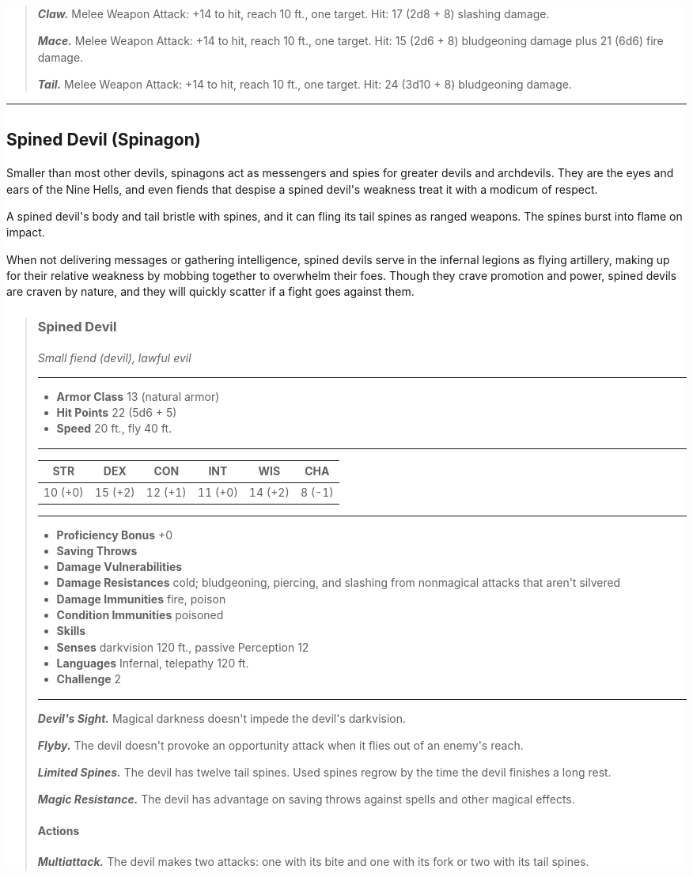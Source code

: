 >***Claw.*** Melee Weapon Attack: +14 to hit, reach 10 ft., one target. Hit: 17 (2d8 + 8) slashing damage.
>
>***Mace.*** Melee Weapon Attack: +14 to hit, reach 10 ft., one target. Hit: 15 (2d6 + 8) bludgeoning damage plus 21 (6d6) fire damage.
>
>***Tail.*** Melee Weapon Attack: +14 to hit, reach 10 ft., one target. Hit: 24 (3d10 + 8) bludgeoning damage.
>

---

## Spined Devil (Spinagon)

Smaller than most other devils, spinagons act as messengers and spies for greater devils and archdevils. They are the eyes and ears of the Nine Hells, and even fiends that despise a spined devil's weakness treat it with a modicum of respect.

A spined devil's body and tail bristle with spines, and it can fling its tail spines as ranged weapons. The spines burst into flame on impact.

When not delivering messages or gathering intelligence, spined devils serve in the infernal legions as flying artillery, making up for their relative weakness by mobbing together to overwhelm their foes. Though they crave promotion and power, spined devils are craven by nature, and they will quickly scatter if a fight goes against them.

>### Spined Devil
>*Small fiend (devil), lawful evil*
>___
>- **Armor Class** 13 (natural armor)
>- **Hit Points** 22 (5d6 + 5)
>- **Speed** 20 ft., fly 40 ft.
>___
>|**STR**|**DEX**|**CON**|**INT**|**WIS**|**CHA**|
>|:---:|:---:|:---:|:---:|:---:|:---:|
>|10 (+0)|15 (+2)|12 (+1)|11 (+0)|14 (+2)|8 (-1)|
>
>___
>- **Proficiency Bonus** +0
>- **Saving Throws** 
>- **Damage Vulnerabilities** 
>- **Damage Resistances** cold; bludgeoning, piercing, and slashing from nonmagical attacks that aren't silvered
>- **Damage Immunities** fire, poison
>- **Condition Immunities** poisoned
>- **Skills** 
>- **Senses** darkvision 120 ft., passive Perception 12
>- **Languages** Infernal, telepathy 120 ft.
>- **Challenge** 2
>___
>***Devil's Sight.*** Magical darkness doesn't impede the devil's darkvision.
>
>***Flyby.*** The devil doesn't provoke an opportunity attack when it flies out of an enemy's reach.
>
>***Limited Spines.*** The devil has twelve tail spines. Used spines regrow by the time the devil finishes a long rest.
>
>***Magic Resistance.*** The devil has advantage on saving throws against spells and other magical effects.
>
>#### Actions
>***Multiattack.*** The devil makes two attacks: one with its bite and one with its fork or two with its tail spines.
>